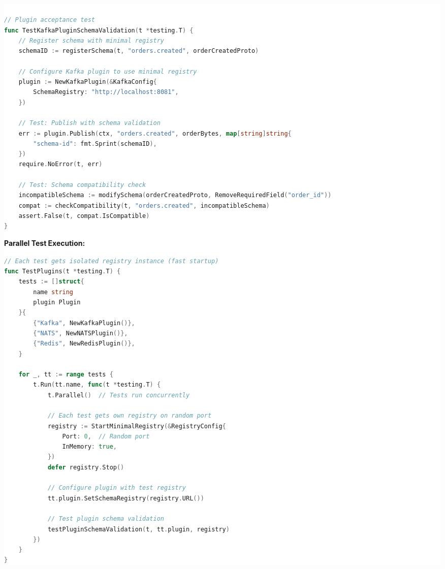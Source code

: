 ```go

// Plugin acceptance test
func TestKafkaPluginSchemaValidation(t *testing.T) {
    // Register schema with minimal registry
    schemaID := registerSchema(t, "orders.created", orderCreatedProto)

    // Configure Kafka plugin to use minimal registry
    plugin := NewKafkaPlugin(&KafkaConfig{
        SchemaRegistry: "http://localhost:8081",
    })

    // Test: Publish with schema validation
    err := plugin.Publish(ctx, "orders.created", orderBytes, map[string]string{
        "schema-id": fmt.Sprint(schemaID),
    })
    require.NoError(t, err)

    // Test: Schema compatibility check
    incompatibleSchema := modifySchema(orderCreatedProto, RemoveRequiredField("order_id"))
    compat := checkCompatibility(t, "orders.created", incompatibleSchema)
    assert.False(t, compat.IsCompatible)
}
```

**Parallel Test Execution:**

```go
// Each test gets isolated registry instance (fast startup)
func TestPlugins(t *testing.T) {
    tests := []struct{
        name string
        plugin Plugin
    }{
        {"Kafka", NewKafkaPlugin()},
        {"NATS", NewNATSPlugin()},
        {"Redis", NewRedisPlugin()},
    }

    for _, tt := range tests {
        t.Run(tt.name, func(t *testing.T) {
            t.Parallel()  // Tests run concurrently

            // Each test gets own registry on random port
            registry := StartMinimalRegistry(&RegistryConfig{
                Port: 0,  // Random port
                InMemory: true,
            })
            defer registry.Stop()

            // Configure plugin with test registry
            tt.plugin.SetSchemaRegistry(registry.URL())

            // Test plugin schema validation
            testPluginSchemaValidation(t, tt.plugin, registry)
        })
    }
}
```
